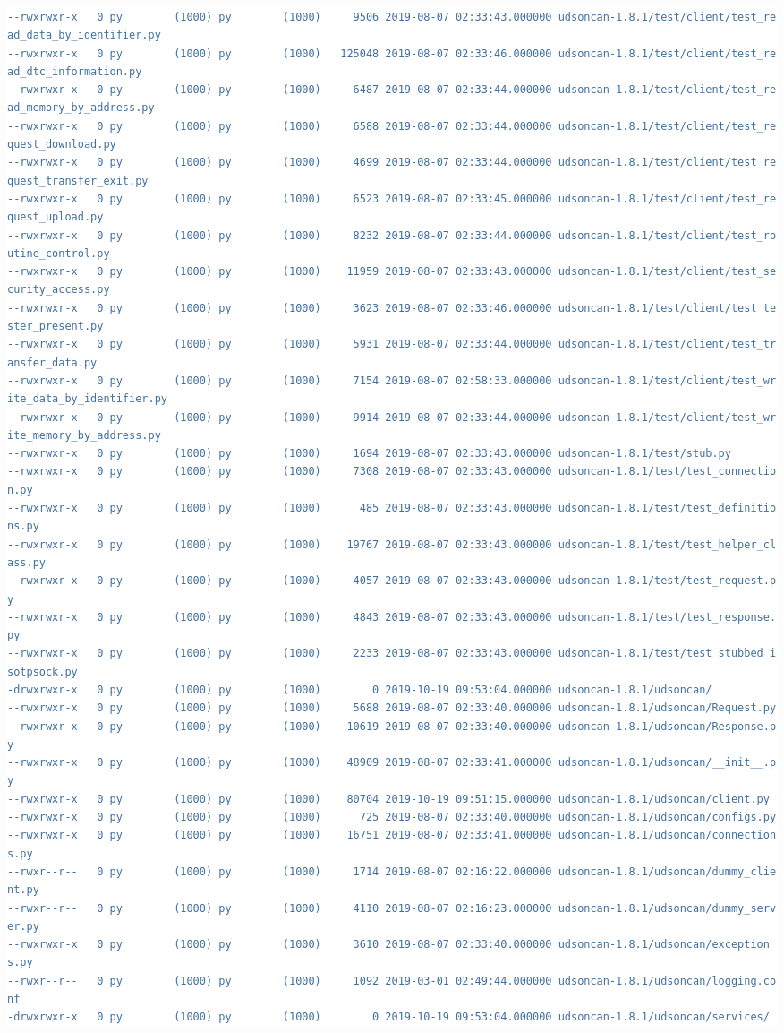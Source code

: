 ```diff
--rwxrwxr-x   0 py        (1000) py        (1000)     9506 2019-08-07 02:33:43.000000 udsoncan-1.8.1/test/client/test_read_data_by_identifier.py
--rwxrwxr-x   0 py        (1000) py        (1000)   125048 2019-08-07 02:33:46.000000 udsoncan-1.8.1/test/client/test_read_dtc_information.py
--rwxrwxr-x   0 py        (1000) py        (1000)     6487 2019-08-07 02:33:44.000000 udsoncan-1.8.1/test/client/test_read_memory_by_address.py
--rwxrwxr-x   0 py        (1000) py        (1000)     6588 2019-08-07 02:33:44.000000 udsoncan-1.8.1/test/client/test_request_download.py
--rwxrwxr-x   0 py        (1000) py        (1000)     4699 2019-08-07 02:33:44.000000 udsoncan-1.8.1/test/client/test_request_transfer_exit.py
--rwxrwxr-x   0 py        (1000) py        (1000)     6523 2019-08-07 02:33:45.000000 udsoncan-1.8.1/test/client/test_request_upload.py
--rwxrwxr-x   0 py        (1000) py        (1000)     8232 2019-08-07 02:33:44.000000 udsoncan-1.8.1/test/client/test_routine_control.py
--rwxrwxr-x   0 py        (1000) py        (1000)    11959 2019-08-07 02:33:43.000000 udsoncan-1.8.1/test/client/test_security_access.py
--rwxrwxr-x   0 py        (1000) py        (1000)     3623 2019-08-07 02:33:46.000000 udsoncan-1.8.1/test/client/test_tester_present.py
--rwxrwxr-x   0 py        (1000) py        (1000)     5931 2019-08-07 02:33:44.000000 udsoncan-1.8.1/test/client/test_transfer_data.py
--rwxrwxr-x   0 py        (1000) py        (1000)     7154 2019-08-07 02:58:33.000000 udsoncan-1.8.1/test/client/test_write_data_by_identifier.py
--rwxrwxr-x   0 py        (1000) py        (1000)     9914 2019-08-07 02:33:44.000000 udsoncan-1.8.1/test/client/test_write_memory_by_address.py
--rwxrwxr-x   0 py        (1000) py        (1000)     1694 2019-08-07 02:33:43.000000 udsoncan-1.8.1/test/stub.py
--rwxrwxr-x   0 py        (1000) py        (1000)     7308 2019-08-07 02:33:43.000000 udsoncan-1.8.1/test/test_connection.py
--rwxrwxr-x   0 py        (1000) py        (1000)      485 2019-08-07 02:33:43.000000 udsoncan-1.8.1/test/test_definitions.py
--rwxrwxr-x   0 py        (1000) py        (1000)    19767 2019-08-07 02:33:43.000000 udsoncan-1.8.1/test/test_helper_class.py
--rwxrwxr-x   0 py        (1000) py        (1000)     4057 2019-08-07 02:33:43.000000 udsoncan-1.8.1/test/test_request.py
--rwxrwxr-x   0 py        (1000) py        (1000)     4843 2019-08-07 02:33:43.000000 udsoncan-1.8.1/test/test_response.py
--rwxrwxr-x   0 py        (1000) py        (1000)     2233 2019-08-07 02:33:43.000000 udsoncan-1.8.1/test/test_stubbed_isotpsock.py
-drwxrwxr-x   0 py        (1000) py        (1000)        0 2019-10-19 09:53:04.000000 udsoncan-1.8.1/udsoncan/
--rwxrwxr-x   0 py        (1000) py        (1000)     5688 2019-08-07 02:33:40.000000 udsoncan-1.8.1/udsoncan/Request.py
--rwxrwxr-x   0 py        (1000) py        (1000)    10619 2019-08-07 02:33:40.000000 udsoncan-1.8.1/udsoncan/Response.py
--rwxrwxr-x   0 py        (1000) py        (1000)    48909 2019-08-07 02:33:41.000000 udsoncan-1.8.1/udsoncan/__init__.py
--rwxrwxr-x   0 py        (1000) py        (1000)    80704 2019-10-19 09:51:15.000000 udsoncan-1.8.1/udsoncan/client.py
--rwxrwxr-x   0 py        (1000) py        (1000)      725 2019-08-07 02:33:40.000000 udsoncan-1.8.1/udsoncan/configs.py
--rwxrwxr-x   0 py        (1000) py        (1000)    16751 2019-08-07 02:33:41.000000 udsoncan-1.8.1/udsoncan/connections.py
--rwxr--r--   0 py        (1000) py        (1000)     1714 2019-08-07 02:16:22.000000 udsoncan-1.8.1/udsoncan/dummy_client.py
--rwxr--r--   0 py        (1000) py        (1000)     4110 2019-08-07 02:16:23.000000 udsoncan-1.8.1/udsoncan/dummy_server.py
--rwxrwxr-x   0 py        (1000) py        (1000)     3610 2019-08-07 02:33:40.000000 udsoncan-1.8.1/udsoncan/exceptions.py
--rwxr--r--   0 py        (1000) py        (1000)     1092 2019-03-01 02:49:44.000000 udsoncan-1.8.1/udsoncan/logging.conf
-drwxrwxr-x   0 py        (1000) py        (1000)        0 2019-10-19 09:53:04.000000 udsoncan-1.8.1/udsoncan/services/
```